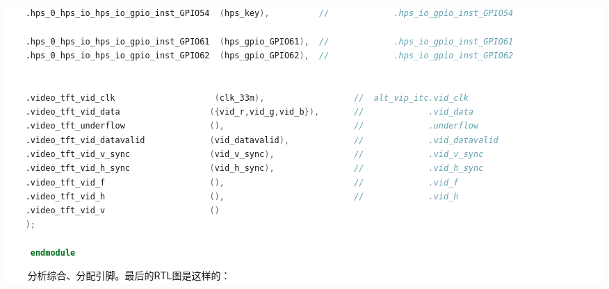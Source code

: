 ```verilog
    .hps_0_hps_io_hps_io_gpio_inst_GPIO54  (hps_key),          //             .hps_io_gpio_inst_GPIO54
        
	.hps_0_hps_io_hps_io_gpio_inst_GPIO61  (hps_gpio_GPIO61),  //             .hps_io_gpio_inst_GPIO61
	.hps_0_hps_io_hps_io_gpio_inst_GPIO62  (hps_gpio_GPIO62),  //             .hps_io_gpio_inst_GPIO62

		  
	.video_tft_vid_clk                    (clk_33m),                  //  alt_vip_itc.vid_clk
    .video_tft_vid_data                  ({vid_r,vid_g,vid_b}),       //             .vid_data
    .video_tft_underflow                 (),                          //             .underflow
    .video_tft_vid_datavalid             (vid_datavalid),             //             .vid_datavalid
    .video_tft_vid_v_sync                (vid_v_sync),                //             .vid_v_sync
    .video_tft_vid_h_sync                (vid_h_sync),                //             .vid_h_sync
    .video_tft_vid_f                     (),                          //             .vid_f
    .video_tft_vid_h                     (),                          //             .vid_h
    .video_tft_vid_v                     ()
    );

	 endmodule
```

&#160; &#160; &#160; &#160; 分析综合、分配引脚。最后的RTL图是这样的：
